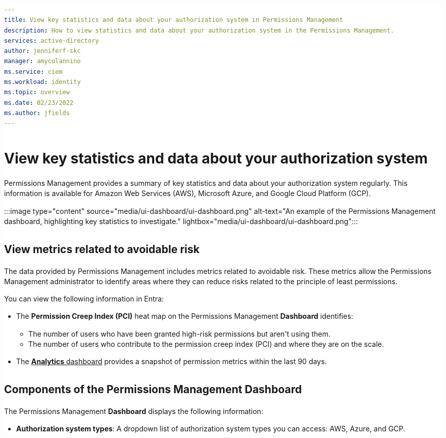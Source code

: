 ```yaml
---
title: View key statistics and data about your authorization system in Permissions Management
description: How to view statistics and data about your authorization system in the Permissions Management.
services: active-directory
author: jenniferf-skc
manager: amycolannino
ms.service: ciem
ms.workload: identity
ms.topic: overview
ms.date: 02/23/2022
ms.author: jfields
---
```



# View key statistics and data about your authorization system

Permissions Management provides a summary of key statistics and data about your authorization system regularly. This information is available for Amazon Web Services (AWS), Microsoft Azure, and Google Cloud Platform (GCP).

:::image type="content" source="media/ui-dashboard/ui-dashboard.png" alt-text="An example of the Permissions Management dashboard, highlighting key statistics to investigate." lightbox="media/ui-dashboard/ui-dashboard.png":::

## View metrics related to avoidable risk

The data provided by Permissions Management includes metrics related to avoidable risk. These metrics allow the Permissions Management administrator to identify areas where they can reduce risks related to the principle of least permissions.

You can view the following information in Entra:

- The **Permission Creep Index (PCI)** heat map on the Permissions Management **Dashboard** identifies:
    - The number of users who have been granted high-risk permissions but aren't using them.
    - The number of users who contribute to the permission creep index (PCI) and where they are on the scale.

- The [**Analytics** dashboard](usage-analytics-home.md) provides a snapshot of permission metrics within the last 90 days.


## Components of the Permissions Management Dashboard

The Permissions Management **Dashboard** displays the following information:

- **Authorization system types**: A dropdown list of authorization system types you can access: AWS, Azure, and GCP.
